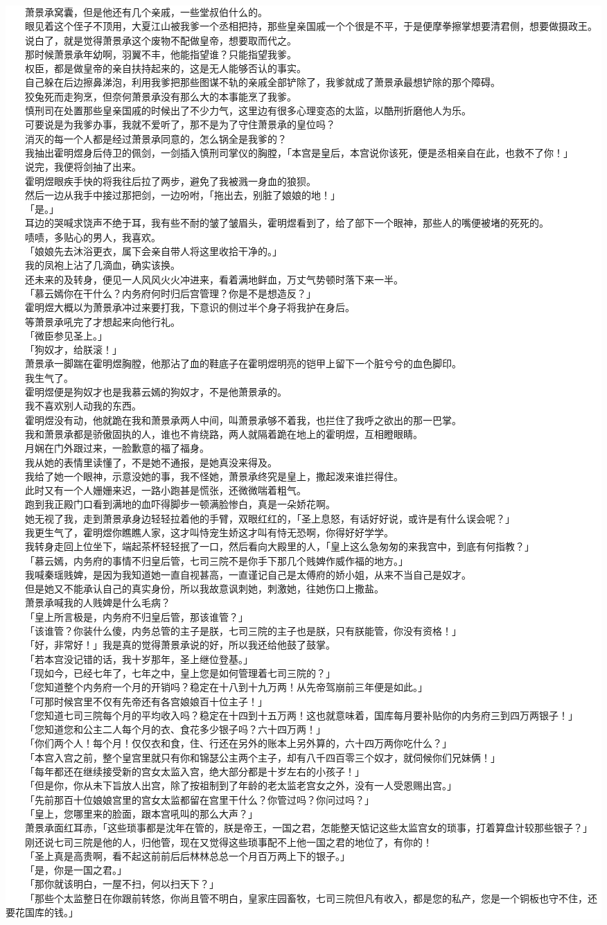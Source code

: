 &emsp;&emsp;萧景承窝囊，但是他还有几个亲戚，一些堂叔伯什么的。  
&emsp;&emsp;眼见着这个侄子不顶用，大夏江山被我爹一个丞相把持，那些皇亲国戚一个个很是不平，于是便摩拳擦掌想要清君侧，想要做摄政王。  
&emsp;&emsp;说白了，就是觉得萧景承这个废物不配做皇帝，想要取而代之。  
&emsp;&emsp;那时候萧景承年幼啊，羽翼不丰，他能指望谁？只能指望我爹。  
&emsp;&emsp;权臣，都是做皇帝的亲自扶持起来的，这是无人能够否认的事实。  
&emsp;&emsp;自己躲在后边擦鼻涕泡，利用我爹把那些图谋不轨的亲戚全部铲除了，我爹就成了萧景承最想铲除的那个障碍。  
&emsp;&emsp;狡兔死而走狗烹，但奈何萧景承没有那么大的本事能烹了我爹。  
&emsp;&emsp;慎刑司在处置那些皇亲国戚的时候出了不少力气，这里边有很多心理变态的太监，以酷刑折磨他人为乐。  
&emsp;&emsp;可要说是为我爹办事，我就不爱听了，那不是为了守住萧景承的皇位吗？  
&emsp;&emsp;消灭的每一个人都是经过萧景承同意的，怎么锅全是我爹的？  
&emsp;&emsp;我抽出霍明煜身后侍卫的佩剑，一剑插入慎刑司掌仪的胸膛，「本宫是皇后，本宫说你该死，便是丞相亲自在此，也救不了你！」  
&emsp;&emsp;说完，我便将剑抽了出来。  
&emsp;&emsp;霍明煜眼疾手快的将我往后拉了两步，避免了我被溅一身血的狼狈。  
&emsp;&emsp;然后一边从我手中接过那把剑，一边吩咐，「拖出去，别脏了娘娘的地！」  
&emsp;&emsp;「是。」  
&emsp;&emsp;耳边的哭喊求饶声不绝于耳，我有些不耐的皱了皱眉头，霍明煜看到了，给了部下一个眼神，那些人的嘴便被堵的死死的。  
&emsp;&emsp;啧啧，多贴心的男人，我喜欢。  
&emsp;&emsp;「娘娘先去沐浴更衣，属下会亲自带人将这里收拾干净的。」  
&emsp;&emsp;我的凤袍上沾了几滴血，确实该换。  
&emsp;&emsp;还未来的及转身，便见一人风风火火冲进来，看着满地鲜血，万丈气势顿时落下来一半。  
&emsp;&emsp;「慕云嫣你在干什么？内务府何时归后宫管理？你是不是想造反？」  
&emsp;&emsp;霍明煜大概以为萧景承冲过来要打我，下意识的侧过半个身子将我护在身后。  
&emsp;&emsp;等萧景承吼完了才想起来向他行礼。  
&emsp;&emsp;「微臣参见圣上。」  
&emsp;&emsp;「狗奴才，给朕滚！」  
&emsp;&emsp;萧景承一脚踹在霍明煜胸膛，他那沾了血的鞋底子在霍明煜明亮的铠甲上留下一个脏兮兮的血色脚印。  
&emsp;&emsp;我生气了。  
&emsp;&emsp;霍明煜便是狗奴才也是我慕云嫣的狗奴才，不是他萧景承的。  
&emsp;&emsp;我不喜欢别人动我的东西。  
&emsp;&emsp;霍明煜没有动，他就跪在我和萧景承两人中间，叫萧景承够不着我，也拦住了我呼之欲出的那一巴掌。  
&emsp;&emsp;我和萧景承都是骄傲固执的人，谁也不肯绕路，两人就隔着跪在地上的霍明煜，互相瞪眼睛。  
&emsp;&emsp;月娴在门外跟过来，一脸歉意的福了福身。  
&emsp;&emsp;我从她的表情里读懂了，不是她不通报，是她真没来得及。  
&emsp;&emsp;我给了她一个眼神，示意没她的事，我不怪她，萧景承终究是皇上，撒起泼来谁拦得住。  
&emsp;&emsp;此时又有一个人姗姗来迟，一路小跑甚是慌张，还微微喘着粗气。  
&emsp;&emsp;跑到我正殿门口看到满地的血吓得脚步一顿满脸惨白，真是一朵娇花啊。  
&emsp;&emsp;她无视了我，走到萧景承身边轻轻拉着他的手臂，双眼红红的，「圣上息怒，有话好好说，或许是有什么误会呢？」  
&emsp;&emsp;我更生气了，霍明煜你瞧瞧人家，这才叫恃宠生娇这才叫有恃无恐啊，你得好好学学。  
&emsp;&emsp;我转身走回上位坐下，端起茶杯轻轻抿了一口，然后看向大殿里的人，「皇上这么急匆匆的来我宫中，到底有何指教？」  
&emsp;&emsp;「慕云嫣，内务府的事情不归皇后管，七司三院不是你手下那几个贱婢作威作福的地方。」  
&emsp;&emsp;我喊秦瑶贱婢，是因为我知道她一直自视甚高，一直谨记自己是太傅府的娇小姐，从来不当自己是奴才。  
&emsp;&emsp;但是她又不能承认自己的真实身份，所以我故意讽刺她，刺激她，往她伤口上撒盐。  
&emsp;&emsp;萧景承喊我的人贱婢是什么毛病？  
&emsp;&emsp;「皇上所言极是，内务府不归皇后管，那该谁管？」  
&emsp;&emsp;「该谁管？你装什么傻，内务总管的主子是朕，七司三院的主子也是朕，只有朕能管，你没有资格！」  
&emsp;&emsp;「好，非常好！」我是真的觉得萧景承说的好，所以我还给他鼓了鼓掌。  
&emsp;&emsp;「若本宫没记错的话，我十岁那年，圣上继位登基。」  
&emsp;&emsp;「现如今，已经七年了，七年之中，皇上您是如何管理着七司三院的？」  
&emsp;&emsp;「您知道整个内务府一个月的开销吗？稳定在十八到十九万两！从先帝驾崩前三年便是如此。」  
&emsp;&emsp;「可那时候宫里不仅有先帝还有各宫娘娘百十位主子！」  
&emsp;&emsp;「您知道七司三院每个月的平均收入吗？稳定在十四到十五万两！这也就意味着，国库每月要补贴你的内务府三到四万两银子！」  
&emsp;&emsp;「您知道您和公主二人每个月的衣、食花多少银子吗？六十四万两！」  
&emsp;&emsp;「你们两个人！每个月！仅仅衣和食，住、行还在另外的账本上另外算的，六十四万两你吃什么？」  
&emsp;&emsp;「本宫入宫之前，整个皇宫里就只有你和锦瑟公主两个主子，却有八千四百零三个奴才，就伺候你们兄妹俩！」  
&emsp;&emsp;「每年都还在继续接受新的宫女太监入宫，绝大部分都是十岁左右的小孩子！」  
&emsp;&emsp;「但是你，你从未下旨放人出宫，除了按祖制到了年龄的老太监老宫女之外，没有一人受恩赐出宫。」  
&emsp;&emsp;「先前那百十位娘娘宫里的宫女太监都留在宫里干什么？你管过吗？你问过吗？」  
&emsp;&emsp;「皇上，您哪里来的脸面，跟本宫吼叫的那么大声？」  
&emsp;&emsp;萧景承面红耳赤，「这些琐事都是沈年在管的，朕是帝王，一国之君，怎能整天惦记这些太监宫女的琐事，打着算盘计较那些银子？」  
&emsp;&emsp;刚还说七司三院是他的人，归他管，现在又觉得这些琐事配不上他一国之君的地位了，有你的！  
&emsp;&emsp;「圣上真是高贵啊，看不起这前前后后林林总总一个月百万两上下的银子。」  
&emsp;&emsp;「是，你是一国之君。」  
&emsp;&emsp;「那你就该明白，一屋不扫，何以扫天下？」  
&emsp;&emsp;「那些个太监整日在你跟前转悠，你尚且管不明白，皇家庄园畜牧，七司三院但凡有收入，都是您的私产，您是一个铜板也守不住，还要花国库的钱。」  